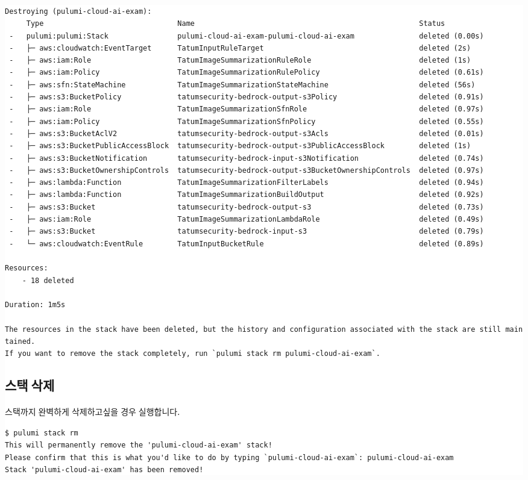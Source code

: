 ```
Destroying (pulumi-cloud-ai-exam):
     Type                               Name                                                    Status
 -   pulumi:pulumi:Stack                pulumi-cloud-ai-exam-pulumi-cloud-ai-exam               deleted (0.00s)
 -   ├─ aws:cloudwatch:EventTarget      TatumInputRuleTarget                                    deleted (2s)
 -   ├─ aws:iam:Role                    TatumImageSummarizationRuleRole                         deleted (1s)
 -   ├─ aws:iam:Policy                  TatumImageSummarizationRulePolicy                       deleted (0.61s)
 -   ├─ aws:sfn:StateMachine            TatumImageSummarizationStateMachine                     deleted (56s)
 -   ├─ aws:s3:BucketPolicy             tatumsecurity-bedrock-output-s3Policy                   deleted (0.91s)
 -   ├─ aws:iam:Role                    TatumImageSummarizationSfnRole                          deleted (0.97s)
 -   ├─ aws:iam:Policy                  TatumImageSummarizationSfnPolicy                        deleted (0.55s)
 -   ├─ aws:s3:BucketAclV2              tatumsecurity-bedrock-output-s3Acls                     deleted (0.01s)
 -   ├─ aws:s3:BucketPublicAccessBlock  tatumsecurity-bedrock-output-s3PublicAccessBlock        deleted (1s)
 -   ├─ aws:s3:BucketNotification       tatumsecurity-bedrock-input-s3Notification              deleted (0.74s)
 -   ├─ aws:s3:BucketOwnershipControls  tatumsecurity-bedrock-output-s3BucketOwnershipControls  deleted (0.97s)
 -   ├─ aws:lambda:Function             TatumImageSummarizationFilterLabels                     deleted (0.94s)
 -   ├─ aws:lambda:Function             TatumImageSummarizationBuildOutput                      deleted (0.92s)
 -   ├─ aws:s3:Bucket                   tatumsecurity-bedrock-output-s3                         deleted (0.73s)
 -   ├─ aws:iam:Role                    TatumImageSummarizationLambdaRole                       deleted (0.49s)
 -   ├─ aws:s3:Bucket                   tatumsecurity-bedrock-input-s3                          deleted (0.79s)
 -   └─ aws:cloudwatch:EventRule        TatumInputBucketRule                                    deleted (0.89s)

Resources:
    - 18 deleted

Duration: 1m5s

The resources in the stack have been deleted, but the history and configuration associated with the stack are still maintained.
If you want to remove the stack completely, run `pulumi stack rm pulumi-cloud-ai-exam`.
```

## 스택 삭제

스택까지 완벽하게 삭제하고싶을 경우 실행합니다.

```
$ pulumi stack rm
This will permanently remove the 'pulumi-cloud-ai-exam' stack!
Please confirm that this is what you'd like to do by typing `pulumi-cloud-ai-exam`: pulumi-cloud-ai-exam
Stack 'pulumi-cloud-ai-exam' has been removed!
```
